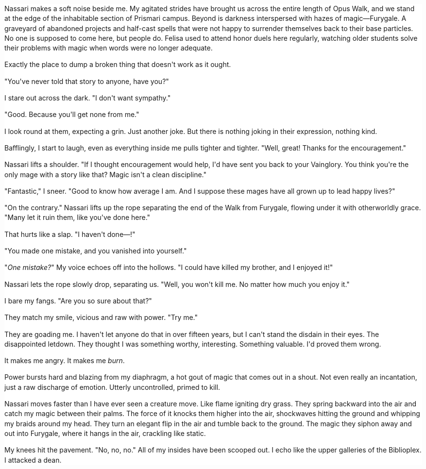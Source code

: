 Nassari makes a soft noise beside me. My agitated strides have brought us across the entire length of Opus Walk, and we stand at the edge of the inhabitable section of Prismari campus. Beyond is darkness interspersed with hazes of magic—Furygale. A graveyard of abandoned projects and half-cast spells that were not happy to surrender themselves back to their base particles. No one is supposed to come here, but people do. Felisa used to attend honor duels here regularly, watching older students solve their problems with magic when words were no longer adequate.

Exactly the place to dump a broken thing that doesn't work as it ought.

"You've never told that story to anyone, have you?"

I stare out across the dark. "I don't want sympathy."

"Good. Because you'll get none from me."

I look round at them, expecting a grin. Just another joke. But there is nothing joking in their expression, nothing kind.

Bafflingly, I start to laugh, even as everything inside me pulls tighter and tighter. "Well, great! Thanks for the encouragement."

Nassari lifts a shoulder. "If I thought encouragement would help, I'd have sent you back to your Vainglory. You think you're the only mage with a story like that? Magic isn't a clean discipline."

"Fantastic," I sneer. "Good to know how average I am. And I suppose these mages have all grown up to lead happy lives?"

"On the contrary." Nassari lifts up the rope separating the end of the Walk from Furygale, flowing under it with otherworldly grace. "Many let it ruin them, like you've done here."

That hurts like a slap. "I haven't done—!"

"You made one mistake, and you vanished into yourself."

"*One mistake?*" My voice echoes off into the hollows. "I could have killed my brother, and I enjoyed it!"

Nassari lets the rope slowly drop, separating us. "Well, you won't kill me. No matter how much you enjoy it."

I bare my fangs. "Are you so sure about that?"

They match my smile, vicious and raw with power. "Try me."

They are goading me. I haven't let anyone do that in over fifteen years, but I can't stand the disdain in their eyes. The disappointed letdown. They thought I was something worthy, interesting. Something valuable. I'd proved them wrong.

It makes me angry. It makes me *burn*.

Power bursts hard and blazing from my diaphragm, a hot gout of magic that comes out in a shout. Not even really an incantation, just a raw discharge of emotion. Utterly uncontrolled, primed to kill.

Nassari moves faster than I have ever seen a creature move. Like flame igniting dry grass. They spring backward into the air and catch my magic between their palms. The force of it knocks them higher into the air, shockwaves hitting the ground and whipping my braids around my head. They turn an elegant flip in the air and tumble back to the ground. The magic they siphon away and out into Furygale, where it hangs in the air, crackling like static.

My knees hit the pavement. "No, no, no." All of my insides have been scooped out. I echo like the upper galleries of the Biblioplex. I attacked a dean.
